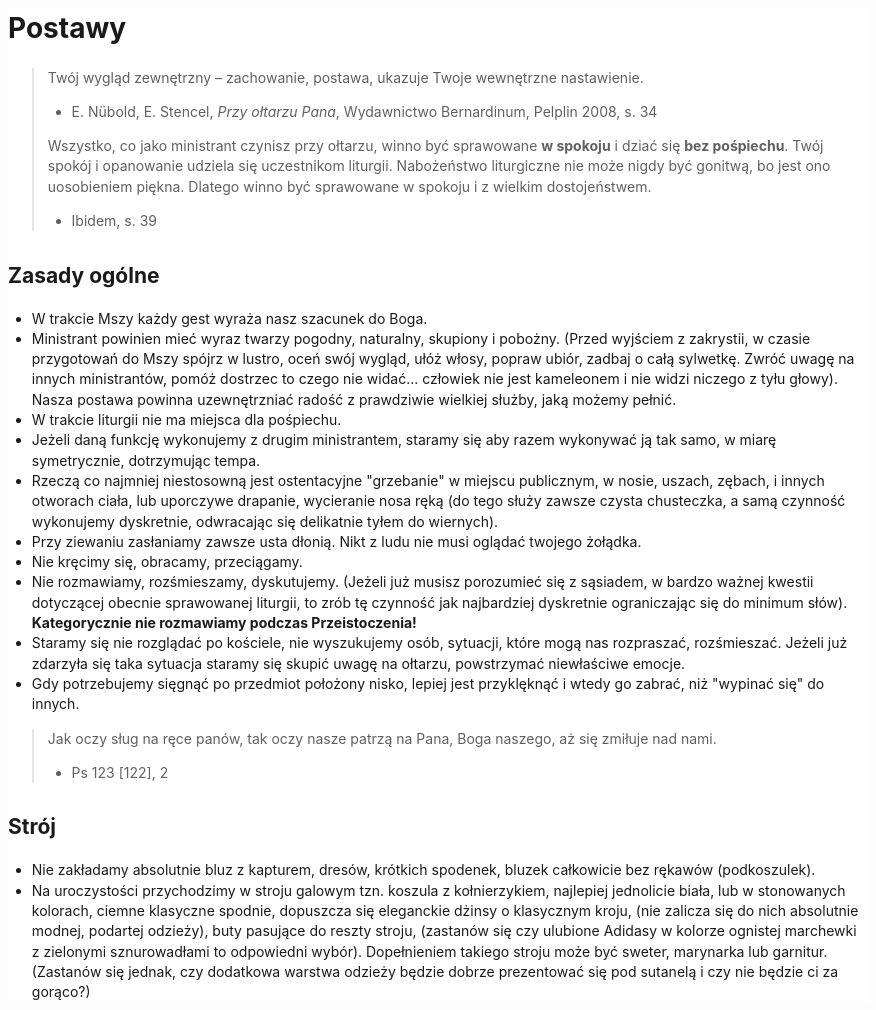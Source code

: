 # Postawy

> Twój wygląd zewnętrzny – zachowanie, postawa, ukazuje Twoje wewnętrzne nastawienie.
>
> * E. Nübold, E. Stencel, _Przy ołtarzu Pana_, Wydawnictwo Bernardinum, Pelplin 2008, s. 34
>
> Wszystko, co jako ministrant czynisz przy ołtarzu, winno być sprawowane **w spokoju** i dziać się **bez pośpiechu**. Twój spokój i opanowanie udziela się uczestnikom liturgii. Nabożeństwo liturgiczne nie może nigdy być gonitwą, bo jest ono uosobieniem piękna. Dlatego winno być sprawowane w spokoju i z wielkim dostojeństwem.
>
> * Ibidem, s. 39

## Zasady ogólne

* W trakcie Mszy każdy gest wyraża nasz szacunek do Boga.
* Ministrant powinien mieć wyraz twarzy pogodny, naturalny, skupiony i pobożny. (Przed wyjściem z zakrystii, w czasie przygotowań do Mszy spójrz w lustro, oceń swój wygląd, ułóż włosy, popraw ubiór, zadbaj o całą sylwetkę. Zwróć uwagę na innych ministrantów, pomóż dostrzec to czego nie widać... człowiek nie jest kameleonem i nie widzi niczego z tyłu głowy). Nasza postawa powinna uzewnętrzniać radość z prawdziwie wielkiej służby, jaką możemy pełnić.
* W trakcie liturgii nie ma miejsca dla pośpiechu.
* Jeżeli daną funkcję wykonujemy z drugim ministrantem, staramy się aby razem wykonywać ją tak samo, w miarę symetrycznie, dotrzymując tempa.
* Rzeczą co najmniej niestosowną jest ostentacyjne "grzebanie" w miejscu publicznym, w nosie, uszach, zębach, i innych otworach ciała, lub uporczywe drapanie, wycieranie nosa ręką (do tego służy zawsze czysta chusteczka, a samą czynność wykonujemy dyskretnie, odwracając się delikatnie tyłem do wiernych).
* Przy ziewaniu zasłaniamy zawsze usta dłonią. Nikt z ludu nie musi oglądać twojego żołądka.
* Nie kręcimy się, obracamy, przeciągamy.
* Nie rozmawiamy, rozśmieszamy, dyskutujemy. (Jeżeli już musisz porozumieć się z sąsiadem, w bardzo ważnej kwestii dotyczącej obecnie sprawowanej liturgii, to zrób tę czynność jak najbardziej dyskretnie ograniczając się do minimum słów). **Kategorycznie nie rozmawiamy podczas Przeistoczenia!**
* Staramy się nie rozglądać po kościele, nie wyszukujemy osób, sytuacji, które mogą nas rozpraszać, rozśmieszać. Jeżeli już zdarzyła się taka sytuacja staramy się skupić uwagę na ołtarzu, powstrzymać niewłaściwe emocje.
* Gdy potrzebujemy sięgnąć po przedmiot położony nisko, lepiej jest przyklęknąć i wtedy go zabrać, niż "wypinać się" do innych.

> Jak oczy sług na ręce panów, tak oczy nasze patrzą na Pana, Boga naszego, aż się zmiłuje nad nami.
>
> * Ps 123 \[122], 2

## Strój

* Nie zakładamy absolutnie bluz z kapturem, dresów, krótkich spodenek, bluzek całkowicie bez rękawów (podkoszulek).
* Na uroczystości przychodzimy w stroju galowym tzn. koszula z kołnierzykiem, najlepiej jednolicie biała, lub w stonowanych kolorach, ciemne klasyczne spodnie, dopuszcza się eleganckie dżinsy o klasycznym kroju, (nie zalicza się do nich absolutnie modnej, podartej odzieży), buty pasujące do reszty stroju, (zastanów się czy ulubione Adidasy w kolorze ognistej marchewki z zielonymi sznurowadłami to odpowiedni wybór). Dopełnieniem takiego stroju może być sweter, marynarka lub garnitur. (Zastanów się jednak, czy dodatkowa warstwa odzieży będzie dobrze prezentować się pod sutanelą i czy nie będzie ci za gorąco?)
